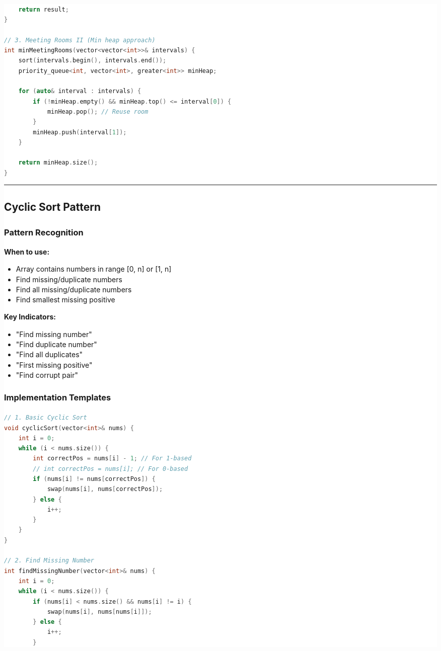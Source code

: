 ```cpp
    return result;
}

// 3. Meeting Rooms II (Min heap approach)
int minMeetingRooms(vector<vector<int>>& intervals) {
    sort(intervals.begin(), intervals.end());
    priority_queue<int, vector<int>, greater<int>> minHeap;
    
    for (auto& interval : intervals) {
        if (!minHeap.empty() && minHeap.top() <= interval[0]) {
            minHeap.pop(); // Reuse room
        }
        minHeap.push(interval[1]);
    }
    
    return minHeap.size();
}
```

---

## Cyclic Sort Pattern

### Pattern Recognition
**When to use:**
- Array contains numbers in range [0, n] or [1, n]
- Find missing/duplicate numbers
- Find all missing/duplicate numbers
- Find smallest missing positive

**Key Indicators:**
- "Find missing number"
- "Find duplicate number"
- "Find all duplicates"
- "First missing positive"
- "Find corrupt pair"

### Implementation Templates

```cpp
// 1. Basic Cyclic Sort
void cyclicSort(vector<int>& nums) {
    int i = 0;
    while (i < nums.size()) {
        int correctPos = nums[i] - 1; // For 1-based
        // int correctPos = nums[i]; // For 0-based
        if (nums[i] != nums[correctPos]) {
            swap(nums[i], nums[correctPos]);
        } else {
            i++;
        }
    }
}

// 2. Find Missing Number
int findMissingNumber(vector<int>& nums) {
    int i = 0;
    while (i < nums.size()) {
        if (nums[i] < nums.size() && nums[i] != i) {
            swap(nums[i], nums[nums[i]]);
        } else {
            i++;
        }
```